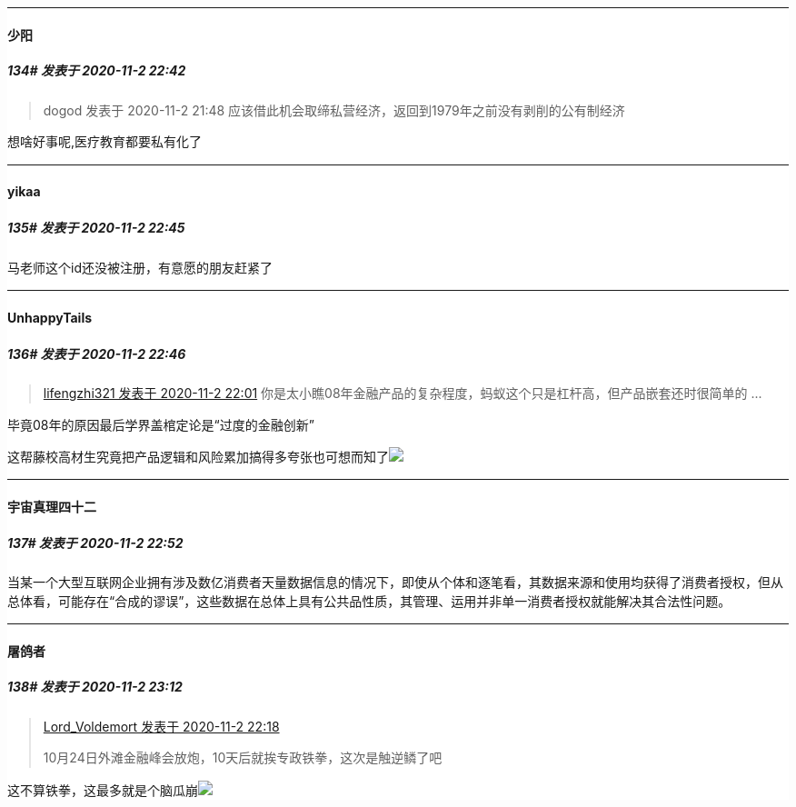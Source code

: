 
-----

####  少阳  
##### 134#       发表于 2020-11-2 22:42


<blockquote>dogod 发表于 2020-11-2 21:48
应该借此机会取缔私营经济，返回到1979年之前没有剥削的公有制经济</blockquote>
想啥好事呢,医疗教育都要私有化了


-----

####  yikaa  
##### 135#       发表于 2020-11-2 22:45


马老师这个id还没被注册，有意愿的朋友赶紧了


-----

####  UnhappyTails  
##### 136#       发表于 2020-11-2 22:46


<blockquote><a href="httphttps://bbs.saraba1st.com/2b/forum.php?mod=redirect&amp;goto=findpost&amp;pid=49263887&amp;ptid=1969823" target="_blank">lifengzhi321 发表于 2020-11-2 22:01</a>
你是太小瞧08年金融产品的复杂程度，蚂蚁这个只是杠杆高，但产品嵌套还时很简单的 ...</blockquote>
毕竟08年的原因最后学界盖棺定论是“过度的金融创新”

这帮藤校高材生究竟把产品逻辑和风险累加搞得多夸张也可想而知了<img src="https://static.saraba1st.com/image/smiley/face2017/037.png" referrerpolicy="no-referrer">


-----

####  宇宙真理四十二  
##### 137#       发表于 2020-11-2 22:52


当某一个大型互联网企业拥有涉及数亿消费者天量数据信息的情况下，即使从个体和逐笔看，其数据来源和使用均获得了消费者授权，但从总体看，可能存在“合成的谬误”，这些数据在总体上具有公共品性质，其管理、运用并非单一消费者授权就能解决其合法性问题。


-----

####  屠鸽者  
##### 138#       发表于 2020-11-2 23:12


<blockquote><a href="httphttps://bbs.saraba1st.com/2b/forum.php?mod=redirect&amp;goto=findpost&amp;pid=49264029&amp;ptid=1969823" target="_blank">Lord_Voldemort 发表于 2020-11-2 22:18</a>

10月24日外滩金融峰会放炮，10天后就挨专政铁拳，这次是触逆鳞了吧</blockquote>
这不算铁拳，这最多就是个脑瓜崩<img src="https://static.saraba1st.com/image/smiley/face2017/034.png" referrerpolicy="no-referrer">

